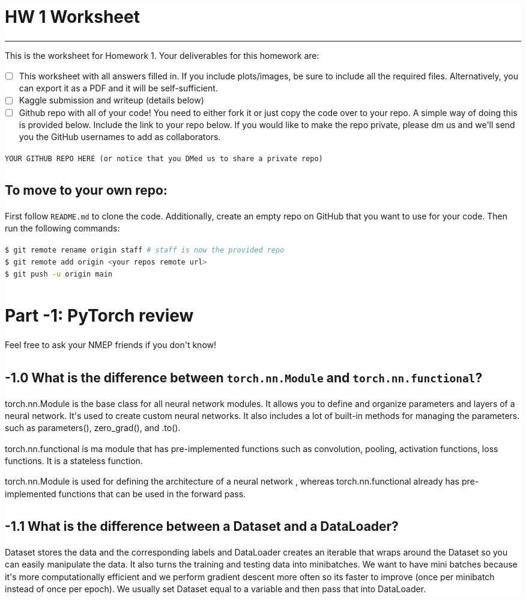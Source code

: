 # HW 1 Worksheet

---

This is the worksheet for Homework 1. Your deliverables for this homework are:

- [ ] This worksheet with all answers filled in. If you include plots/images, be sure to include all the required files. Alternatively, you can export it as a PDF and it will be self-sufficient.
- [ ] Kaggle submission and writeup (details below)
- [ ] Github repo with all of your code! You need to either fork it or just copy the code over to your repo. A simple way of doing this is provided below. Include the link to your repo below. If you would like to make the repo private, please dm us and we'll send you the GitHub usernames to add as collaborators.

`YOUR GITHUB REPO HERE (or notice that you DMed us to share a private repo)`

## To move to your own repo:

First follow `README.md` to clone the code. Additionally, create an empty repo on GitHub that you want to use for your code. Then run the following commands:

```bash
$ git remote rename origin staff # staff is now the provided repo
$ git remote add origin <your repos remote url>
$ git push -u origin main
```



# Part -1: PyTorch review

Feel free to ask your NMEP friends if you don't know!

## -1.0 What is the difference between `torch.nn.Module` and `torch.nn.functional`?

torch.nn.Module is the base class for all neural network modules. It allows you to define and organize parameters and layers of a neural network. It's used to create custom neural networks. It also includes a lot of built-in methods for managing the parameters. such as parameters(), zero_grad(), and .to(). 

torch.nn.functional is ma module that has pre-implemented functions such as convolution, pooling, activation functions, loss functions. It is a stateless function. 

torch.nn.Module is used for defining the architecture of a neural network , whereas torch.nn.functional already has pre-implemented functions that can be used in the forward pass. 

## -1.1 What is the difference between a Dataset and a DataLoader?

Dataset stores the data and the corresponding labels and DataLoader creates an iterable that wraps around the Dataset so you can easily manipulate the data. It also turns the training and testing data into minibatches. We want to have mini batches because it's more computationally efficient and we perform gradient descent more often so its faster to improve (once per minibatch instead of once per epoch). We usually set Dataset equal to a variable and then pass that into DataLoader. 
